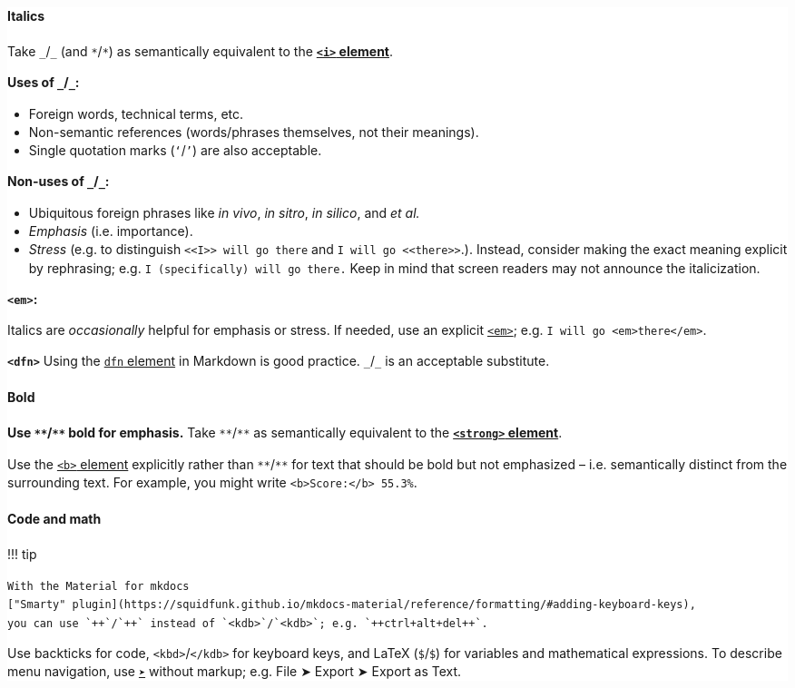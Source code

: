 
#### Italics

Take `_`/`_` (and `*`/`*`) as semantically equivalent to the
**[`<i>` element](https://developer.mozilla.org/en-US/docs/Web/HTML/Element/i)**.

**Uses of `_`/`_`:**

- Foreign words, technical terms, etc.
- Non-semantic references (words/phrases themselves, not their meanings).
- Single quotation marks (`‘`/`’`) are also acceptable.

**Non-uses of `_`/`_`:**

- Ubiquitous foreign phrases like _in vivo_, _in sitro_, _in silico_, and _et al._
- _Emphasis_ (i.e. importance).
- _Stress_ (e.g. to distinguish `<<I>> will go there` and `I will go <<there>>`.).
  Instead, consider making the exact meaning explicit by rephrasing; e.g.
  `I (specifically) will go there.`
  Keep in mind that screen readers may not announce the italicization.

**`<em>`:**

Italics are _occasionally_ helpful for emphasis or stress.
If needed, use an explicit [`<em>`](https://developer.mozilla.org/en-US/docs/Web/HTML/Element/);
e.g. `I will go <em>there</em>`.

**`<dfn>`**
Using the [`dfn` element](https://developer.mozilla.org/en-US/docs/Web/HTML/Element/)
in Markdown is good practice.
`_`/`_` is an acceptable substitute.

#### Bold

**Use `**`/`**` bold for emphasis.**
Take `**`/`**` as semantically equivalent to the
**[`<strong>` element](https://developer.mozilla.org/en-US/docs/Web/HTML/Element/strong)**.

Use the [`<b>` element](https://developer.mozilla.org/en-US/docs/Web/HTML/Element/b) explicitly
rather than `**`/`**` for text that should be bold but not emphasized –
i.e. semantically distinct from the surrounding text.
For example, you might write `<b>Score:</b> 55.3%`.

#### Code and math

!!! tip

    With the Material for mkdocs
    ["Smarty" plugin](https://squidfunk.github.io/mkdocs-material/reference/formatting/#adding-keyboard-keys),
    you can use `++`/`++` instead of `<kdb>`/`<kdb>`; e.g. `++ctrl+alt+del++`.

Use backticks for code, `<kbd>`/`</kdb>` for keyboard keys,
and LaTeX (`$`/`$`) for variables and mathematical expressions.
To describe menu navigation, use [`➤`](https://www.compart.com/en/unicode/U+27A4) without markup; e.g.
File ➤ Export ➤ Export as Text.
